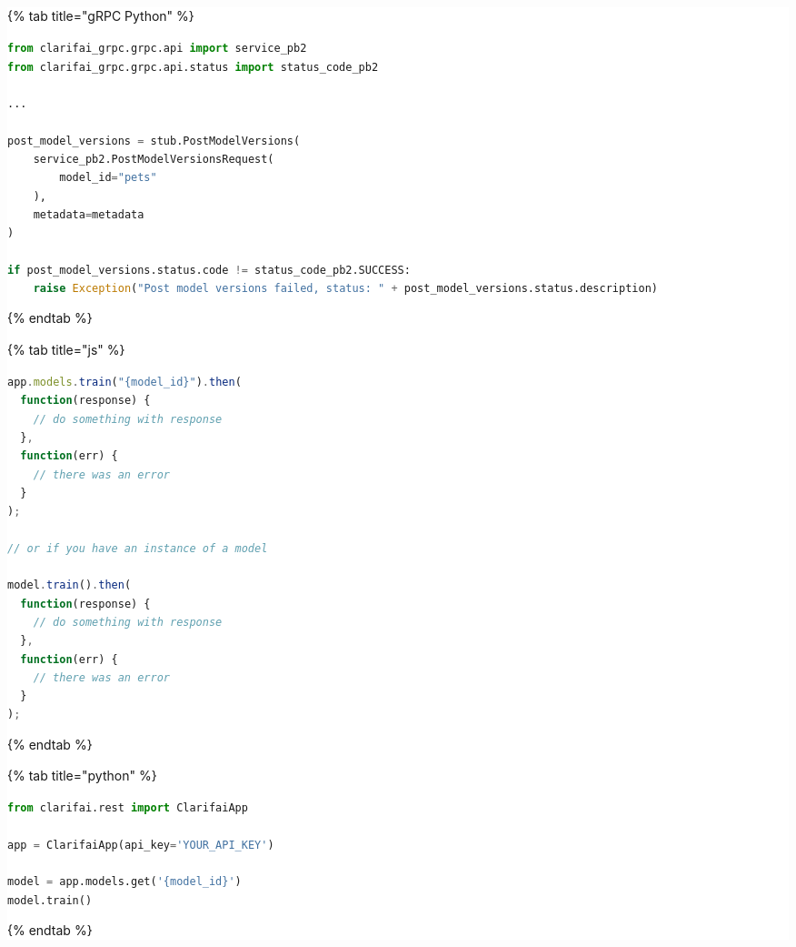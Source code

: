 {% tab title="gRPC Python" %}
```python
from clarifai_grpc.grpc.api import service_pb2
from clarifai_grpc.grpc.api.status import status_code_pb2

...

post_model_versions = stub.PostModelVersions(
    service_pb2.PostModelVersionsRequest(
        model_id="pets"
    ),
    metadata=metadata
)

if post_model_versions.status.code != status_code_pb2.SUCCESS:
    raise Exception("Post model versions failed, status: " + post_model_versions.status.description)
```
{% endtab %}

{% tab title="js" %}
```javascript
app.models.train("{model_id}").then(
  function(response) {
    // do something with response
  },
  function(err) {
    // there was an error
  }
);

// or if you have an instance of a model

model.train().then(
  function(response) {
    // do something with response
  },
  function(err) {
    // there was an error
  }
);
```
{% endtab %}

{% tab title="python" %}
```python
from clarifai.rest import ClarifaiApp

app = ClarifaiApp(api_key='YOUR_API_KEY')

model = app.models.get('{model_id}')
model.train()
```
{% endtab %}
